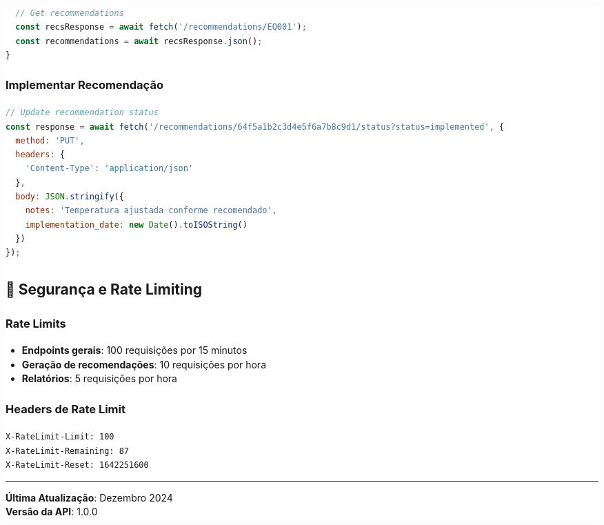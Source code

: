 ```javascript
  // Get recommendations
  const recsResponse = await fetch('/recommendations/EQ001');
  const recommendations = await recsResponse.json();
}
```

### Implementar Recomendação
```javascript
// Update recommendation status
const response = await fetch('/recommendations/64f5a1b2c3d4e5f6a7b8c9d1/status?status=implemented', {
  method: 'PUT',
  headers: {
    'Content-Type': 'application/json'
  },
  body: JSON.stringify({
    notes: 'Temperatura ajustada conforme recomendado',
    implementation_date: new Date().toISOString()
  })
});
```

## 🔐 Segurança e Rate Limiting

### Rate Limits
- **Endpoints gerais**: 100 requisições por 15 minutos
- **Geração de recomendações**: 10 requisições por hora
- **Relatórios**: 5 requisições por hora

### Headers de Rate Limit
```http
X-RateLimit-Limit: 100
X-RateLimit-Remaining: 87
X-RateLimit-Reset: 1642251600
```

---

**Última Atualização**: Dezembro 2024  
**Versão da API**: 1.0.0